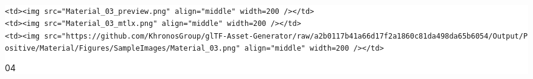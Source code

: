     <td><img src="Material_03_preview.png" align="middle" width=200 /></td>
    <td><img src="Material_03_mtlx.png" align="middle" width=200 /></td>
    <td><img src="https://github.com/KhronosGroup/glTF-Asset-Generator/raw/a2b0117b41a66d17f2a1860c81da498da65b6054/Output/Positive/Material/Figures/SampleImages/Material_03.png" align="middle" width=200 /></td>
  </tr>
  <tr align="middle">
    <td>04</td>